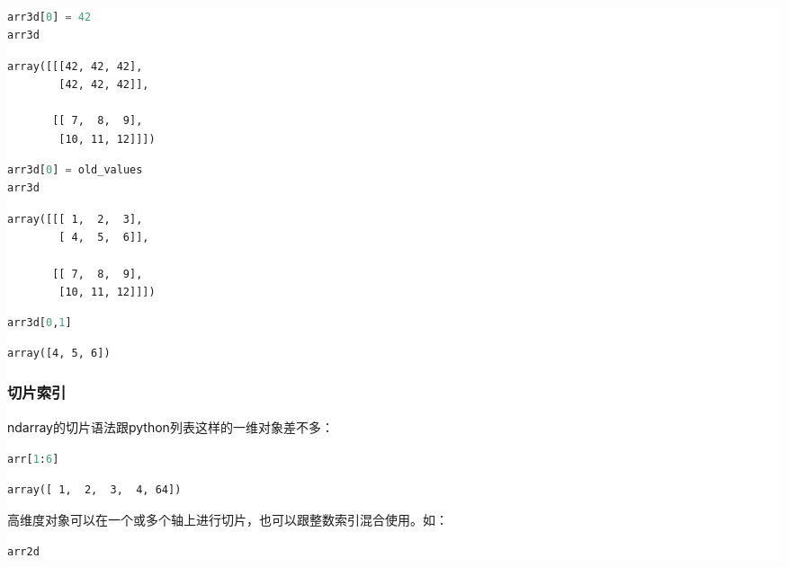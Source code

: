 
```python
arr3d[0] = 42
arr3d
```




    array([[[42, 42, 42],
            [42, 42, 42]],
    
           [[ 7,  8,  9],
            [10, 11, 12]]])




```python
arr3d[0] = old_values
arr3d
```




    array([[[ 1,  2,  3],
            [ 4,  5,  6]],
    
           [[ 7,  8,  9],
            [10, 11, 12]]])




```python
arr3d[0,1]
```




    array([4, 5, 6])



### 切片索引
ndarray的切片语法跟python列表这样的一维对象差不多：


```python
arr[1:6]
```




    array([ 1,  2,  3,  4, 64])



高维度对象可以在一个或多个轴上进行切片，也可以跟整数索引混合使用。如：


```python
arr2d
```


